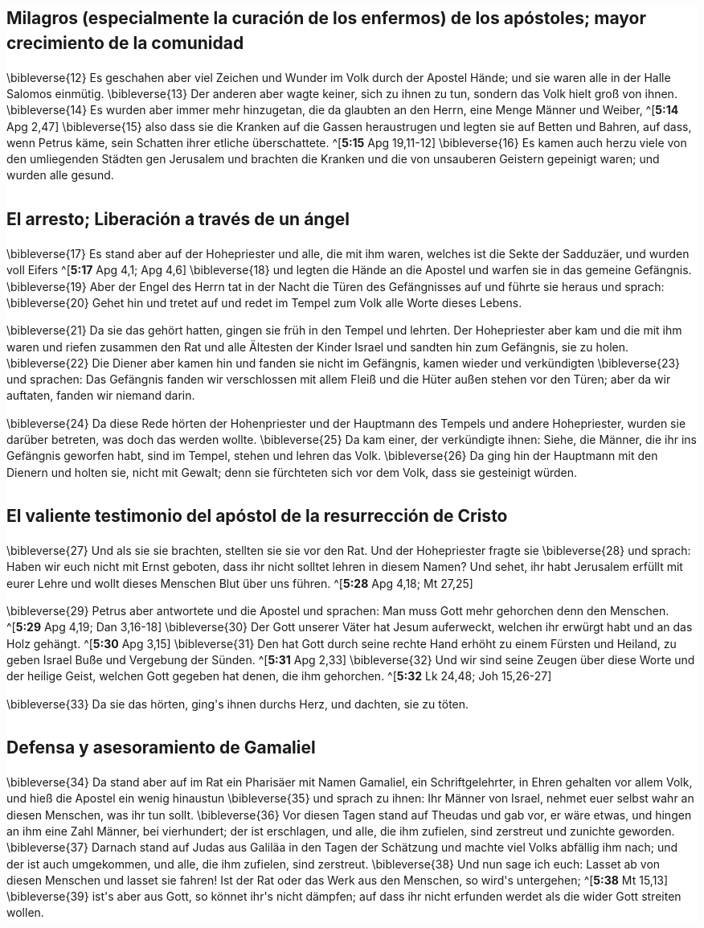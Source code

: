 ## Milagros (especialmente la curación de los enfermos) de los apóstoles; mayor crecimiento de la comunidad
\bibleverse{12} Es geschahen aber viel Zeichen und Wunder im Volk durch der Apostel Hände; und sie waren alle in der Halle Salomos einmütig. \bibleverse{13} Der anderen aber wagte keiner, sich zu ihnen zu tun, sondern das Volk hielt groß von ihnen. \bibleverse{14} Es wurden aber immer mehr hinzugetan, die da glaubten an den Herrn, eine Menge Männer und Weiber, ^[**5:14** Apg 2,47] \bibleverse{15} also dass sie die Kranken auf die Gassen heraustrugen und legten sie auf Betten und Bahren, auf dass, wenn Petrus käme, sein Schatten ihrer etliche überschattete. ^[**5:15** Apg 19,11-12] \bibleverse{16} Es kamen auch herzu viele von den umliegenden Städten gen Jerusalem und brachten die Kranken und die von unsauberen Geistern gepeinigt waren; und wurden alle gesund.
 

## El arresto; Liberación a través de un ángel
\bibleverse{17} Es stand aber auf der Hohepriester und alle, die mit ihm waren, welches ist die Sekte der Sadduzäer, und wurden voll Eifers ^[**5:17** Apg 4,1; Apg 4,6] \bibleverse{18} und legten die Hände an die Apostel und warfen sie in das gemeine Gefängnis. \bibleverse{19} Aber der Engel des Herrn tat in der Nacht die Türen des Gefängnisses auf und führte sie heraus und sprach: \bibleverse{20} Gehet hin und tretet auf und redet im Tempel zum Volk alle Worte dieses Lebens. 


\bibleverse{21} Da sie das gehört hatten, gingen sie früh in den Tempel und lehrten. Der Hohepriester aber kam und die mit ihm waren und riefen zusammen den Rat und alle Ältesten der Kinder Israel und sandten hin zum Gefängnis, sie zu holen. \bibleverse{22} Die Diener aber kamen hin und fanden sie nicht im Gefängnis, kamen wieder und verkündigten \bibleverse{23} und sprachen: Das Gefängnis fanden wir verschlossen mit allem Fleiß und die Hüter außen stehen vor den Türen; aber da wir auftaten, fanden wir niemand darin. 

\bibleverse{24} Da diese Rede hörten der Hohenpriester und der Hauptmann des Tempels und andere Hohepriester, wurden sie darüber betreten, was doch das werden wollte. \bibleverse{25} Da kam einer, der verkündigte ihnen: Siehe, die Männer, die ihr ins Gefängnis geworfen habt, sind im Tempel, stehen und lehren das Volk. \bibleverse{26} Da ging hin der Hauptmann mit den Dienern und holten sie, nicht mit Gewalt; denn sie fürchteten sich vor dem Volk, dass sie gesteinigt würden. 

## El valiente testimonio del apóstol de la resurrección de Cristo
\bibleverse{27} Und als sie sie brachten, stellten sie sie vor den Rat. Und der Hohepriester fragte sie \bibleverse{28} und sprach: Haben wir euch nicht mit Ernst geboten, dass ihr nicht solltet lehren in diesem Namen? Und sehet, ihr habt Jerusalem erfüllt mit eurer Lehre und wollt dieses Menschen Blut über uns führen. ^[**5:28** Apg 4,18; Mt 27,25] 


\bibleverse{29} Petrus aber antwortete und die Apostel und sprachen: Man muss Gott mehr gehorchen denn den Menschen. ^[**5:29** Apg 4,19; Dan 3,16-18] \bibleverse{30} Der Gott unserer Väter hat Jesum auferweckt, welchen ihr erwürgt habt und an das Holz gehängt. ^[**5:30** Apg 3,15] \bibleverse{31} Den hat Gott durch seine rechte Hand erhöht zu einem Fürsten und Heiland, zu geben Israel Buße und Vergebung der Sünden. ^[**5:31** Apg 2,33] \bibleverse{32} Und wir sind seine Zeugen über diese Worte und der heilige Geist, welchen Gott gegeben hat denen, die ihm gehorchen. ^[**5:32** Lk 24,48; Joh 15,26-27] 
   

\bibleverse{33} Da sie das hörten, ging's ihnen durchs Herz, und dachten, sie zu töten. 

## Defensa y asesoramiento de Gamaliel
\bibleverse{34} Da stand aber auf im Rat ein Pharisäer mit Namen Gamaliel, ein Schriftgelehrter, in Ehren gehalten vor allem Volk, und hieß die Apostel ein wenig hinaustun \bibleverse{35} und sprach zu ihnen: Ihr Männer von Israel, nehmet euer selbst wahr an diesen Menschen, was ihr tun sollt. \bibleverse{36} Vor diesen Tagen stand auf Theudas und gab vor, er wäre etwas, und hingen an ihm eine Zahl Männer, bei vierhundert; der ist erschlagen, und alle, die ihm zufielen, sind zerstreut und zunichte geworden. \bibleverse{37} Darnach stand auf Judas aus Galiläa in den Tagen der Schätzung und machte viel Volks abfällig ihm nach; und der ist auch umgekommen, und alle, die ihm zufielen, sind zerstreut. \bibleverse{38} Und nun sage ich euch: Lasset ab von diesen Menschen und lasset sie fahren! Ist der Rat oder das Werk aus den Menschen, so wird's untergehen; ^[**5:38** Mt 15,13] \bibleverse{39} ist's aber aus Gott, so könnet ihr's nicht dämpfen; auf dass ihr nicht erfunden werdet als die wider Gott streiten wollen. 
